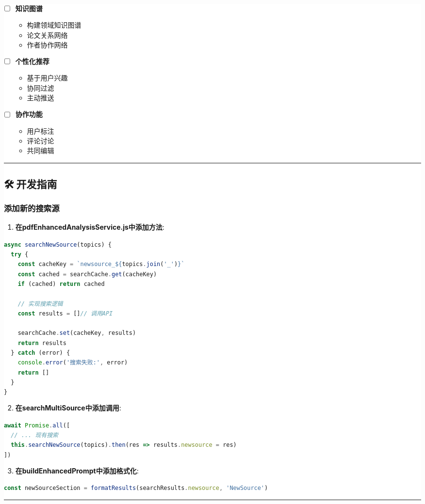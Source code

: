 - [ ] **知识图谱**
  - 构建领域知识图谱
  - 论文关系网络
  - 作者协作网络

- [ ] **个性化推荐**
  - 基于用户兴趣
  - 协同过滤
  - 主动推送

- [ ] **协作功能**
  - 用户标注
  - 评论讨论
  - 共同编辑

---

## 🛠️ 开发指南

### 添加新的搜索源

1. **在pdfEnhancedAnalysisService.js中添加方法**:
```javascript
async searchNewSource(topics) {
  try {
    const cacheKey = `newsource_${topics.join('_')}`
    const cached = searchCache.get(cacheKey)
    if (cached) return cached

    // 实现搜索逻辑
    const results = []// 调用API
    
    searchCache.set(cacheKey, results)
    return results
  } catch (error) {
    console.error('搜索失败:', error)
    return []
  }
}
```

2. **在searchMultiSource中添加调用**:
```javascript
await Promise.all([
  // ... 现有搜索
  this.searchNewSource(topics).then(res => results.newsource = res)
])
```

3. **在buildEnhancedPrompt中添加格式化**:
```javascript
const newSourceSection = formatResults(searchResults.newsource, 'NewSource')
```

---